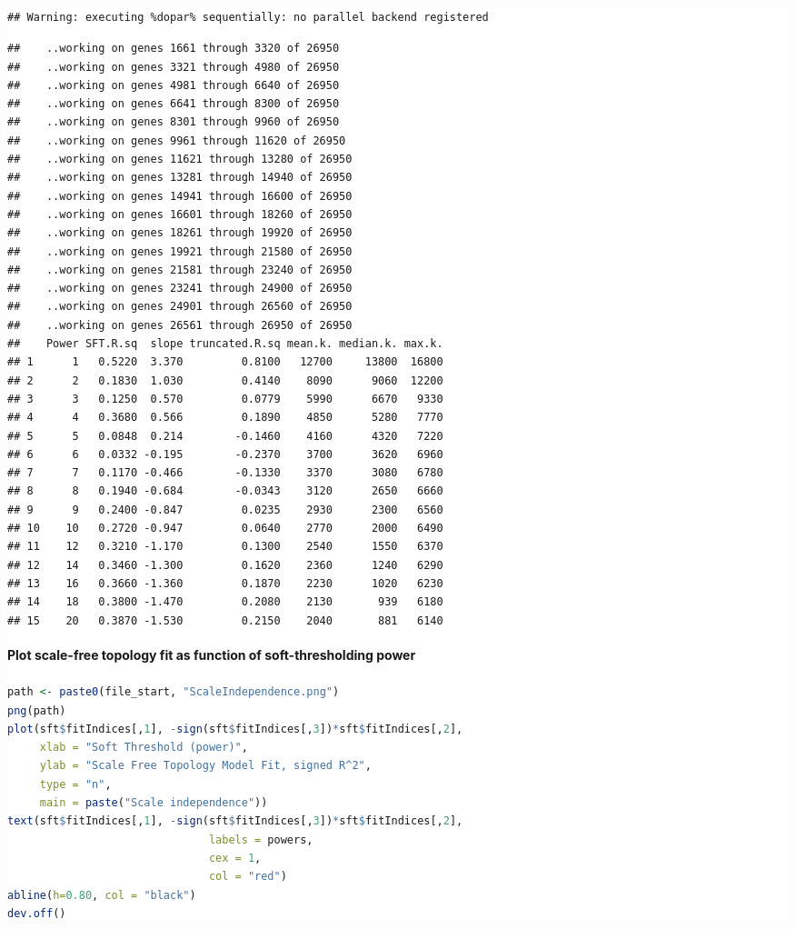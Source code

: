 ```
## Warning: executing %dopar% sequentially: no parallel backend registered
```

```
##    ..working on genes 1661 through 3320 of 26950
##    ..working on genes 3321 through 4980 of 26950
##    ..working on genes 4981 through 6640 of 26950
##    ..working on genes 6641 through 8300 of 26950
##    ..working on genes 8301 through 9960 of 26950
##    ..working on genes 9961 through 11620 of 26950
##    ..working on genes 11621 through 13280 of 26950
##    ..working on genes 13281 through 14940 of 26950
##    ..working on genes 14941 through 16600 of 26950
##    ..working on genes 16601 through 18260 of 26950
##    ..working on genes 18261 through 19920 of 26950
##    ..working on genes 19921 through 21580 of 26950
##    ..working on genes 21581 through 23240 of 26950
##    ..working on genes 23241 through 24900 of 26950
##    ..working on genes 24901 through 26560 of 26950
##    ..working on genes 26561 through 26950 of 26950
##    Power SFT.R.sq  slope truncated.R.sq mean.k. median.k. max.k.
## 1      1   0.5220  3.370         0.8100   12700     13800  16800
## 2      2   0.1830  1.030         0.4140    8090      9060  12200
## 3      3   0.1250  0.570         0.0779    5990      6670   9330
## 4      4   0.3680  0.566         0.1890    4850      5280   7770
## 5      5   0.0848  0.214        -0.1460    4160      4320   7220
## 6      6   0.0332 -0.195        -0.2370    3700      3620   6960
## 7      7   0.1170 -0.466        -0.1330    3370      3080   6780
## 8      8   0.1940 -0.684        -0.0343    3120      2650   6660
## 9      9   0.2400 -0.847         0.0235    2930      2300   6560
## 10    10   0.2720 -0.947         0.0640    2770      2000   6490
## 11    12   0.3210 -1.170         0.1300    2540      1550   6370
## 12    14   0.3460 -1.300         0.1620    2360      1240   6290
## 13    16   0.3660 -1.360         0.1870    2230      1020   6230
## 14    18   0.3800 -1.470         0.2080    2130       939   6180
## 15    20   0.3870 -1.530         0.2150    2040       881   6140
```

#### Plot scale-free topology fit as function of soft-thresholding power


```r
path <- paste0(file_start, "ScaleIndependence.png")
png(path)
plot(sft$fitIndices[,1], -sign(sft$fitIndices[,3])*sft$fitIndices[,2],
     xlab = "Soft Threshold (power)",
     ylab = "Scale Free Topology Model Fit, signed R^2",
     type = "n",
     main = paste("Scale independence"))
text(sft$fitIndices[,1], -sign(sft$fitIndices[,3])*sft$fitIndices[,2],
                               labels = powers,
                               cex = 1,
                               col = "red")
abline(h=0.80, col = "black")
dev.off()
```
